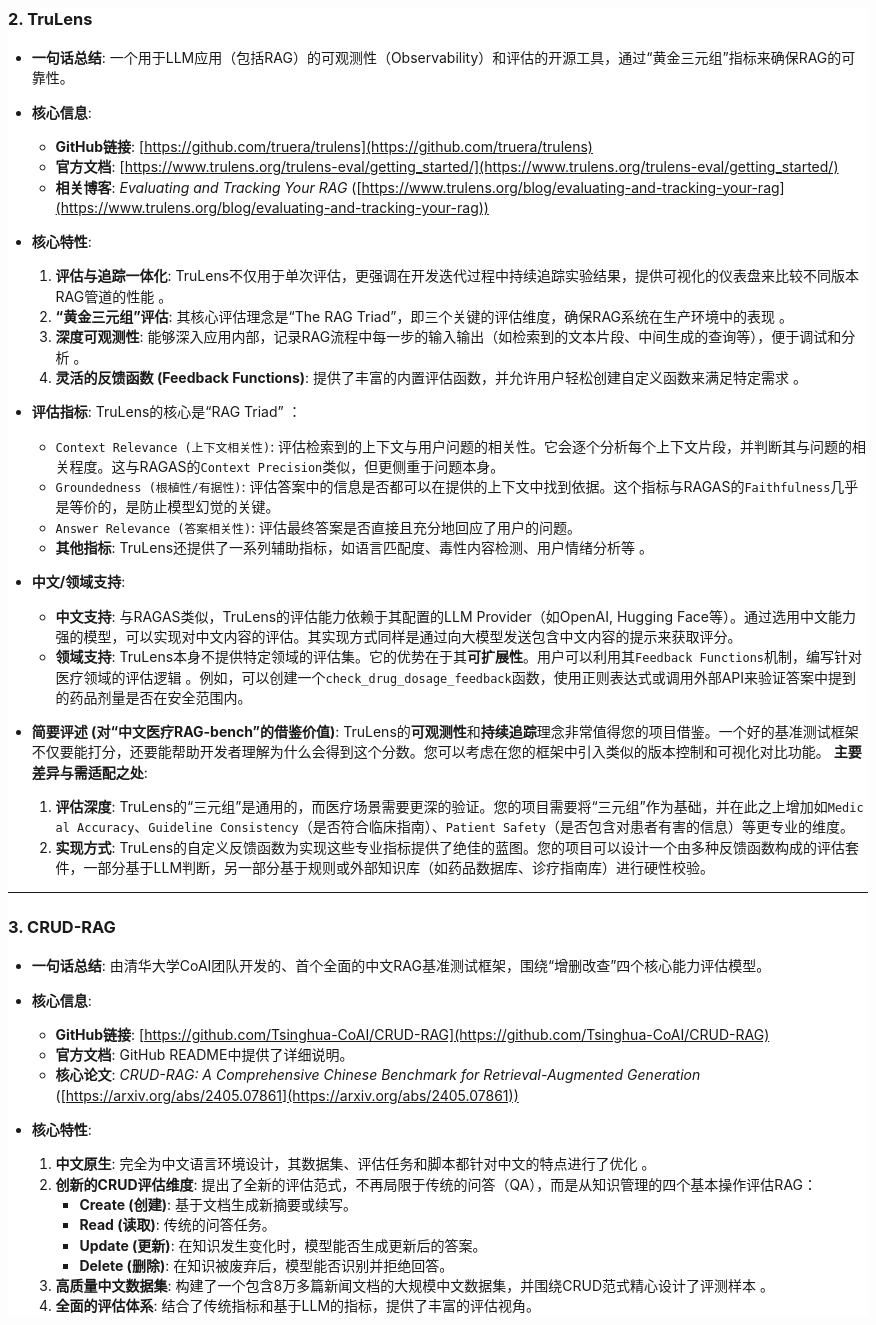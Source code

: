 
### **2. TruLens**

- **一句话总结**: 一个用于LLM应用（包括RAG）的可观测性（Observability）和评估的开源工具，通过“黄金三元组”指标来确保RAG的可靠性。

- **核心信息**:
    - **GitHub链接**: [https://github.com/truera/trulens](https://github.com/truera/trulens) 
    - **官方文档**: [https://www.trulens.org/trulens-eval/getting_started/](https://www.trulens.org/trulens-eval/getting_started/)
    - **相关博客**: *Evaluating and Tracking Your RAG* ([https://www.trulens.org/blog/evaluating-and-tracking-your-rag](https://www.trulens.org/blog/evaluating-and-tracking-your-rag))

- **核心特性**:
    1.  **评估与追踪一体化**: TruLens不仅用于单次评估，更强调在开发迭代过程中持续追踪实验结果，提供可视化的仪表盘来比较不同版本RAG管道的性能 。
    2.  **“黄金三元组”评估**: 其核心评估理念是“The RAG Triad”，即三个关键的评估维度，确保RAG系统在生产环境中的表现 。
    3.  **深度可观测性**: 能够深入应用内部，记录RAG流程中每一步的输入输出（如检索到的文本片段、中间生成的查询等），便于调试和分析 。
    4.  **灵活的反馈函数 (Feedback Functions)**: 提供了丰富的内置评估函数，并允许用户轻松创建自定义函数来满足特定需求 。

- **评估指标**:
TruLens的核心是“RAG Triad” ：
    -   `Context Relevance (上下文相关性)`: 评估检索到的上下文与用户问题的相关性。它会逐个分析每个上下文片段，并判断其与问题的相关程度。这与RAGAS的`Context Precision`类似，但更侧重于问题本身。
    -   `Groundedness (根植性/有据性)`: 评估答案中的信息是否都可以在提供的上下文中找到依据。这个指标与RAGAS的`Faithfulness`几乎是等价的，是防止模型幻觉的关键。
    -   `Answer Relevance (答案相关性)`: 评估最终答案是否直接且充分地回应了用户的问题。
    -   **其他指标**: TruLens还提供了一系列辅助指标，如语言匹配度、毒性内容检测、用户情绪分析等 。

- **中文/领域支持**:
    -   **中文支持**: 与RAGAS类似，TruLens的评估能力依赖于其配置的LLM Provider（如OpenAI, Hugging Face等）。通过选用中文能力强的模型，可以实现对中文内容的评估。其实现方式同样是通过向大模型发送包含中文内容的提示来获取评分。
    -   **领域支持**: TruLens本身不提供特定领域的评估集。它的优势在于其**可扩展性**。用户可以利用其`Feedback Functions`机制，编写针对医疗领域的评估逻辑 。例如，可以创建一个`check_drug_dosage_feedback`函数，使用正则表达式或调用外部API来验证答案中提到的药品剂量是否在安全范围内。

- **简要评述 (对“中文医疗RAG-bench”的借鉴价值)**:
TruLens的**可观测性**和**持续追踪**理念非常值得您的项目借鉴。一个好的基准测试框架不仅要能打分，还要能帮助开发者理解为什么会得到这个分数。您可以考虑在您的框架中引入类似的版本控制和可视化对比功能。
**主要差异与需适配之处**:
    1.  **评估深度**: TruLens的“三元组”是通用的，而医疗场景需要更深的验证。您的项目需要将“三元组”作为基础，并在此之上增加如`Medical Accuracy`、`Guideline Consistency`（是否符合临床指南）、`Patient Safety`（是否包含对患者有害的信息）等更专业的维度。
    2.  **实现方式**: TruLens的自定义反馈函数为实现这些专业指标提供了绝佳的蓝图。您的项目可以设计一个由多种反馈函数构成的评估套件，一部分基于LLM判断，另一部分基于规则或外部知识库（如药品数据库、诊疗指南库）进行硬性校验。

---

### **3. CRUD-RAG**

- **一句话总结**: 由清华大学CoAI团队开发的、首个全面的中文RAG基准测试框架，围绕“增删改查”四个核心能力评估模型。

- **核心信息**:
    - **GitHub链接**: [https://github.com/Tsinghua-CoAI/CRUD-RAG](https://github.com/Tsinghua-CoAI/CRUD-RAG) 
    - **官方文档**: GitHub README中提供了详细说明。
    - **核心论文**: *CRUD-RAG: A Comprehensive Chinese Benchmark for Retrieval-Augmented Generation* ([https://arxiv.org/abs/2405.07861](https://arxiv.org/abs/2405.07861))

- **核心特性**:
    1.  **中文原生**: 完全为中文语言环境设计，其数据集、评估任务和脚本都针对中文的特点进行了优化 。
    2.  **创新的CRUD评估维度**: 提出了全新的评估范式，不再局限于传统的问答（QA），而是从知识管理的四个基本操作评估RAG：
        -   **Create (创建)**: 基于文档生成新摘要或续写。
        -   **Read (读取)**: 传统的问答任务。
        -   **Update (更新)**: 在知识发生变化时，模型能否生成更新后的答案。
        -   **Delete (删除)**: 在知识被废弃后，模型能否识别并拒绝回答。
    3.  **高质量中文数据集**: 构建了一个包含8万多篇新闻文档的大规模中文数据集，并围绕CRUD范式精心设计了评测样本 。
    4.  **全面的评估体系**: 结合了传统指标和基于LLM的指标，提供了丰富的评估视角。
